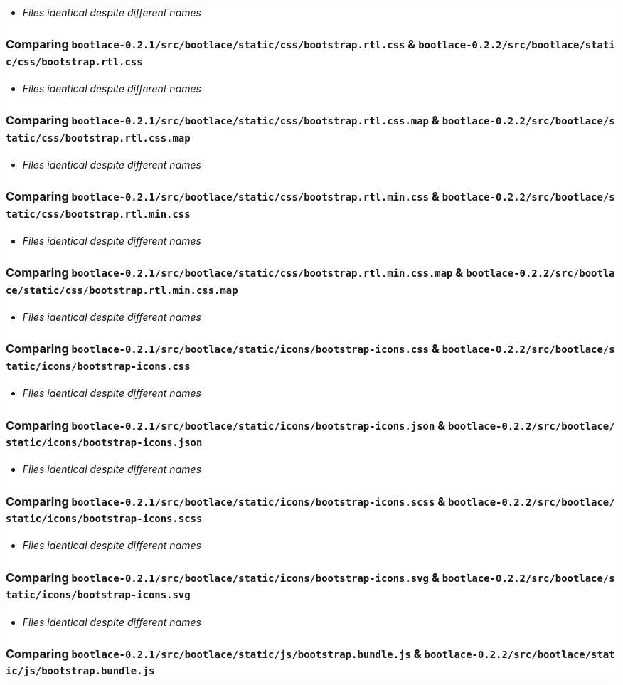  * *Files identical despite different names*

### Comparing `bootlace-0.2.1/src/bootlace/static/css/bootstrap.rtl.css` & `bootlace-0.2.2/src/bootlace/static/css/bootstrap.rtl.css`

 * *Files identical despite different names*

### Comparing `bootlace-0.2.1/src/bootlace/static/css/bootstrap.rtl.css.map` & `bootlace-0.2.2/src/bootlace/static/css/bootstrap.rtl.css.map`

 * *Files identical despite different names*

### Comparing `bootlace-0.2.1/src/bootlace/static/css/bootstrap.rtl.min.css` & `bootlace-0.2.2/src/bootlace/static/css/bootstrap.rtl.min.css`

 * *Files identical despite different names*

### Comparing `bootlace-0.2.1/src/bootlace/static/css/bootstrap.rtl.min.css.map` & `bootlace-0.2.2/src/bootlace/static/css/bootstrap.rtl.min.css.map`

 * *Files identical despite different names*

### Comparing `bootlace-0.2.1/src/bootlace/static/icons/bootstrap-icons.css` & `bootlace-0.2.2/src/bootlace/static/icons/bootstrap-icons.css`

 * *Files identical despite different names*

### Comparing `bootlace-0.2.1/src/bootlace/static/icons/bootstrap-icons.json` & `bootlace-0.2.2/src/bootlace/static/icons/bootstrap-icons.json`

 * *Files identical despite different names*

### Comparing `bootlace-0.2.1/src/bootlace/static/icons/bootstrap-icons.scss` & `bootlace-0.2.2/src/bootlace/static/icons/bootstrap-icons.scss`

 * *Files identical despite different names*

### Comparing `bootlace-0.2.1/src/bootlace/static/icons/bootstrap-icons.svg` & `bootlace-0.2.2/src/bootlace/static/icons/bootstrap-icons.svg`

 * *Files identical despite different names*

### Comparing `bootlace-0.2.1/src/bootlace/static/js/bootstrap.bundle.js` & `bootlace-0.2.2/src/bootlace/static/js/bootstrap.bundle.js`

